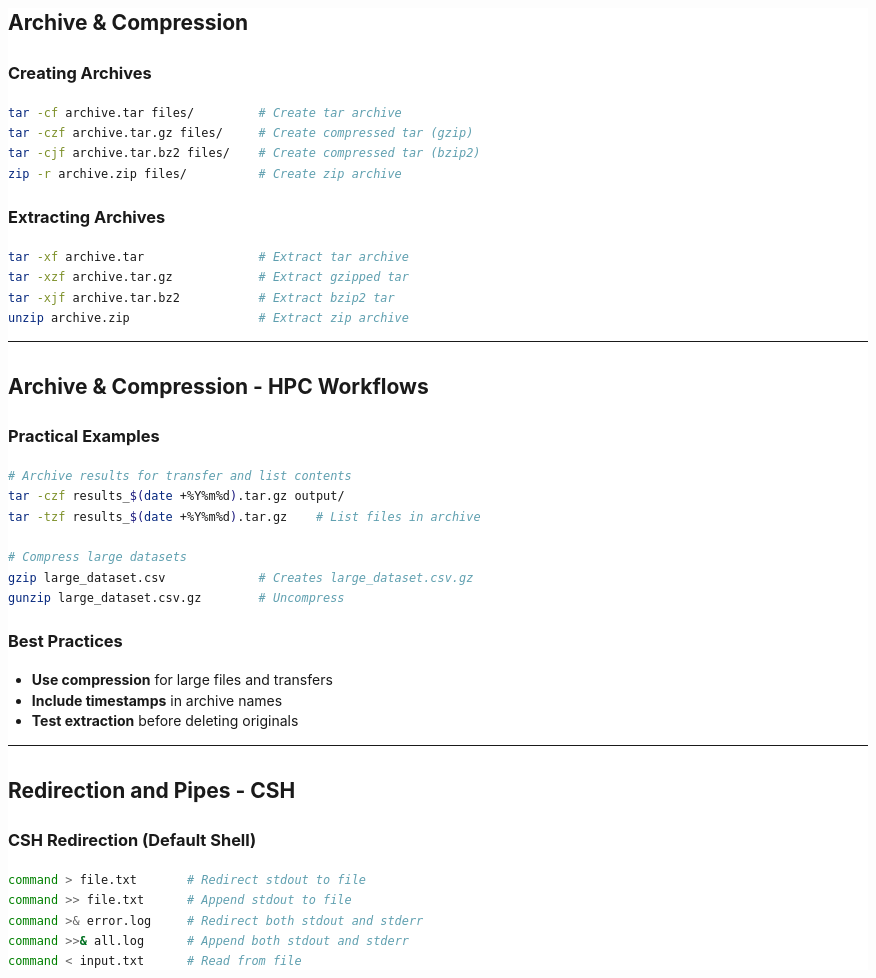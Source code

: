## Archive & Compression

### Creating Archives
```bash
tar -cf archive.tar files/         # Create tar archive
tar -czf archive.tar.gz files/     # Create compressed tar (gzip)
tar -cjf archive.tar.bz2 files/    # Create compressed tar (bzip2)
zip -r archive.zip files/          # Create zip archive
```

### Extracting Archives
```bash
tar -xf archive.tar                # Extract tar archive
tar -xzf archive.tar.gz            # Extract gzipped tar
tar -xjf archive.tar.bz2           # Extract bzip2 tar
unzip archive.zip                  # Extract zip archive
```

---

## Archive & Compression - HPC Workflows

### Practical Examples
```bash
# Archive results for transfer and list contents
tar -czf results_$(date +%Y%m%d).tar.gz output/
tar -tzf results_$(date +%Y%m%d).tar.gz    # List files in archive

# Compress large datasets
gzip large_dataset.csv             # Creates large_dataset.csv.gz
gunzip large_dataset.csv.gz        # Uncompress
```

### Best Practices
- **Use compression** for large files and transfers
- **Include timestamps** in archive names
- **Test extraction** before deleting originals

---

## Redirection and Pipes - CSH

### CSH Redirection (Default Shell)
```bash
command > file.txt       # Redirect stdout to file
command >> file.txt      # Append stdout to file
command >& error.log     # Redirect both stdout and stderr
command >>& all.log      # Append both stdout and stderr
command < input.txt      # Read from file
```
